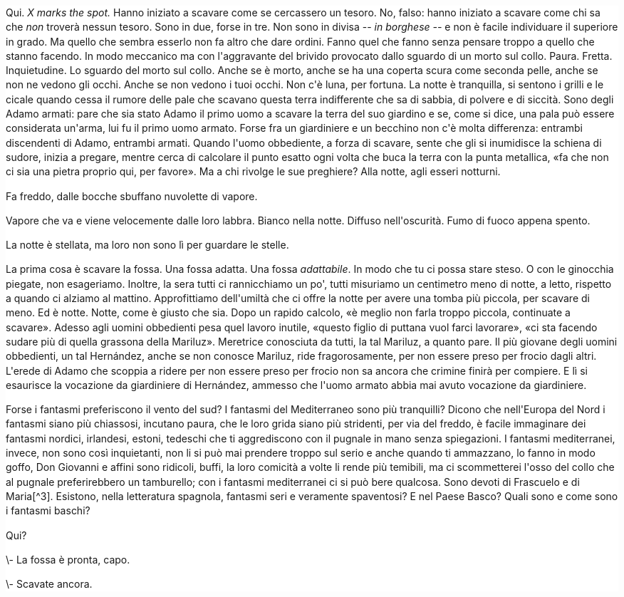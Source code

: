 Qui. *X marks the spot.* Hanno iniziato a scavare come se cercassero un tesoro. No, falso: hanno iniziato a scavare come chi sa che *non* troverà nessun tesoro. Sono in due, forse in tre. Non sono in divisa -- *in borghese --* e non è facile individuare il superiore in grado. Ma quello che sembra esserlo non fa altro che dare ordini. Fanno quel che fanno senza pensare troppo a quello che stanno facendo. In modo meccanico ma con l'aggravante del brivido provocato dallo sguardo di un morto sul collo. Paura. Fretta. Inquietudine. Lo sguardo del morto sul collo. Anche se è morto, anche se ha una coperta scura come seconda pelle, anche se non ne vedono gli occhi. Anche se non vedono i tuoi occhi. Non c'è luna, per fortuna. La notte è tranquilla, si sentono i grilli e le cicale quando cessa il rumore delle pale che scavano questa terra indifferente che sa di sabbia, di polvere e di siccità. Sono degli Adamo armati: pare che sia stato Adamo il primo uomo a scavare la terra del suo giardino e se, come si dice, una pala può essere considerata un'arma, lui fu il primo uomo armato. Forse fra un giardiniere e un becchino non c'è molta differenza: entrambi discendenti di Adamo, entrambi armati. Quando l'uomo obbediente, a forza di scavare, sente che gli si inumidisce la schiena di sudore, inizia a pregare, mentre cerca di calcolare il punto esatto ogni volta che buca la terra con la punta metallica, «fa che non ci sia una pietra proprio qui, per favore». Ma a chi rivolge le sue preghiere? Alla notte, agli esseri notturni.

Fa freddo, dalle bocche sbuffano nuvolette di vapore.

Vapore che va e viene velocemente dalle loro labbra. Bianco nella notte. Diffuso nell'oscurità. Fumo di fuoco appena spento.

La notte è stellata, ma loro non sono lì per guardare le stelle.

La prima cosa è scavare la fossa. Una fossa adatta. Una fossa *adattabile*. In modo che tu ci possa stare steso. O con le ginocchia piegate, non esageriamo. Inoltre, la sera tutti ci rannicchiamo un po', tutti misuriamo un centimetro meno di notte, a letto, rispetto a quando ci alziamo al mattino. Approfittiamo dell'umiltà che ci offre la notte per avere una tomba più piccola, per scavare di meno. Ed è notte. Notte, come è giusto che sia. Dopo un rapido calcolo, «è meglio non farla troppo piccola, continuate a scavare». Adesso agli uomini obbedienti pesa quel lavoro inutile, «questo figlio di puttana vuol farci lavorare», «ci sta facendo sudare più di quella grassona della Mariluz». Meretrice conosciuta da tutti, la tal Mariluz, a quanto pare. Il più giovane degli uomini obbedienti, un tal Hernández, anche se non conosce Mariluz, ride fragorosamente, per non essere preso per frocio dagli altri. L'erede di Adamo che scoppia a ridere per non essere preso per frocio non sa ancora che crimine finirà per compiere. E lì si esaurisce la vocazione da giardiniere di Hernández, ammesso che l'uomo armato abbia mai avuto vocazione da giardiniere.

Forse i fantasmi preferiscono il vento del sud? I fantasmi del Mediterraneo sono più tranquilli? Dicono che nell'Europa del Nord i fantasmi siano più chiassosi, incutano paura, che le loro grida siano più stridenti, per via del freddo, è facile immaginare dei fantasmi nordici, irlandesi, estoni, tedeschi che ti aggrediscono con il pugnale in mano senza spiegazioni. I fantasmi mediterranei, invece, non sono così inquietanti, non li si può mai prendere troppo sul serio e anche quando ti ammazzano, lo fanno in modo goffo, Don Giovanni e affini sono ridicoli, buffi, la loro comicità a volte li rende più temibili, ma ci scommetterei l'osso del collo che al pugnale preferirebbero un tamburello; con i fantasmi mediterranei ci si può bere qualcosa. Sono devoti di Frascuelo e di Maria[^3]. Esistono, nella letteratura spagnola, fantasmi seri e veramente spaventosi? E nel Paese Basco? Quali sono e come sono i fantasmi baschi?

Qui?



\\- La fossa è pronta, capo.

\\- Scavate ancora.
